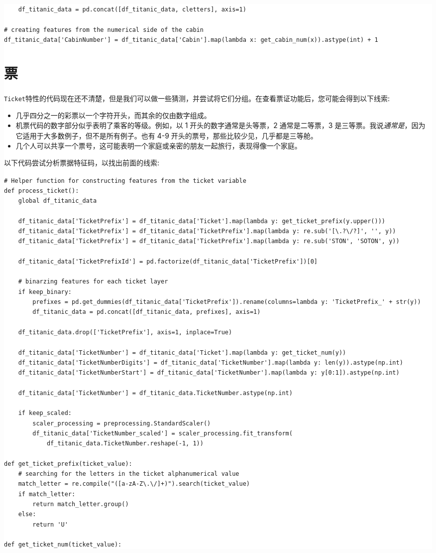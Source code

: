```
    df_titanic_data = pd.concat([df_titanic_data, cletters], axis=1)

# creating features from the numerical side of the cabin
df_titanic_data['CabinNumber'] = df_titanic_data['Cabin'].map(lambda x: get_cabin_num(x)).astype(int) + 1

```



# 票

`Ticket`特性的代码现在还不清楚，但是我们可以做一些猜测，并尝试将它们分组。在查看票证功能后，您可能会得到以下线索:

*   几乎四分之一的彩票以一个字符开头，而其余的仅由数字组成。
*   机票代码的数字部分似乎表明了乘客的等级。例如，以 1 开头的数字通常是头等票，2 通常是二等票，3 是三等票。我说*通常是*，因为它适用于大多数例子，但不是所有例子。也有 4-9 开头的票号，那些比较少见，几乎都是三等舱。
*   几个人可以共享一个票号，这可能表明一个家庭或亲密的朋友一起旅行，表现得像一个家庭。

以下代码尝试分析票据特征码，以找出前面的线索:

```
# Helper function for constructing features from the ticket variable
def process_ticket():
    global df_titanic_data

    df_titanic_data['TicketPrefix'] = df_titanic_data['Ticket'].map(lambda y: get_ticket_prefix(y.upper()))
    df_titanic_data['TicketPrefix'] = df_titanic_data['TicketPrefix'].map(lambda y: re.sub('[\.?\/?]', '', y))
    df_titanic_data['TicketPrefix'] = df_titanic_data['TicketPrefix'].map(lambda y: re.sub('STON', 'SOTON', y))

    df_titanic_data['TicketPrefixId'] = pd.factorize(df_titanic_data['TicketPrefix'])[0]

    # binarzing features for each ticket layer
    if keep_binary:
        prefixes = pd.get_dummies(df_titanic_data['TicketPrefix']).rename(columns=lambda y: 'TicketPrefix_' + str(y))
        df_titanic_data = pd.concat([df_titanic_data, prefixes], axis=1)

    df_titanic_data.drop(['TicketPrefix'], axis=1, inplace=True)

    df_titanic_data['TicketNumber'] = df_titanic_data['Ticket'].map(lambda y: get_ticket_num(y))
    df_titanic_data['TicketNumberDigits'] = df_titanic_data['TicketNumber'].map(lambda y: len(y)).astype(np.int)
    df_titanic_data['TicketNumberStart'] = df_titanic_data['TicketNumber'].map(lambda y: y[0:1]).astype(np.int)

    df_titanic_data['TicketNumber'] = df_titanic_data.TicketNumber.astype(np.int)

    if keep_scaled:
        scaler_processing = preprocessing.StandardScaler()
        df_titanic_data['TicketNumber_scaled'] = scaler_processing.fit_transform(
            df_titanic_data.TicketNumber.reshape(-1, 1))

def get_ticket_prefix(ticket_value):
    # searching for the letters in the ticket alphanumerical value
    match_letter = re.compile("([a-zA-Z\.\/]+)").search(ticket_value)
    if match_letter:
        return match_letter.group()
    else:
        return 'U'

def get_ticket_num(ticket_value):
```